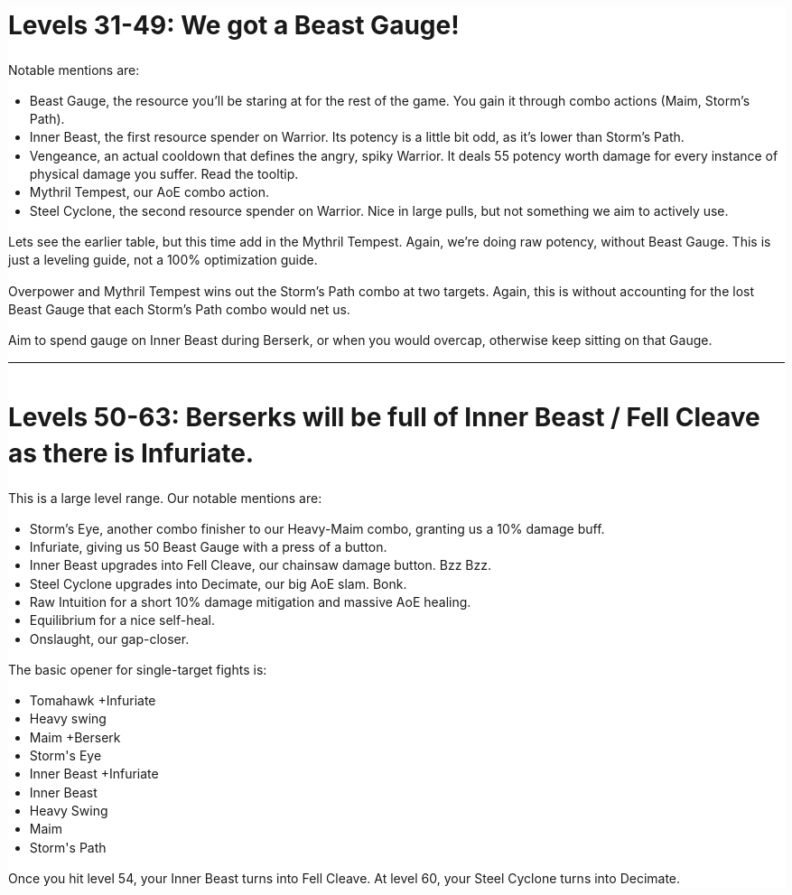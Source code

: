 # Levels 31-49: We got a Beast Gauge!

Notable mentions are:

- Beast Gauge, the resource you’ll be staring at for the rest of the game. You gain it through combo actions (Maim, Storm’s Path).
- Inner Beast, the first resource spender on Warrior. Its potency is a little bit odd, as it’s lower than Storm’s Path.
- Vengeance, an actual cooldown that defines the angry, spiky Warrior. It deals 55 potency worth damage for every instance of physical damage you suffer. Read the tooltip.
- Mythril Tempest, our AoE combo action.
- Steel Cyclone, the second resource spender on Warrior. Nice in large pulls, but not something we aim to actively use.

Lets see the earlier table, but this time add in the Mythril Tempest. Again, we’re doing raw potency, without Beast Gauge. This is just a leveling guide, not a 100% optimization guide.

Overpower and Mythril Tempest wins out the Storm’s Path combo at two targets. Again, this is without accounting for the lost Beast Gauge that each Storm’s Path combo would net us.

Aim to spend gauge on Inner Beast during Berserk, or when you would overcap, otherwise keep sitting on that Gauge.

---

# Levels 50-63: Berserks will be full of Inner Beast / Fell Cleave as there is Infuriate.

This is a large level range. Our notable mentions are:

- Storm’s Eye, another combo finisher to our Heavy-Maim combo, granting us a 10% damage buff.
- Infuriate, giving us 50 Beast Gauge with a press of a button.
- Inner Beast upgrades into Fell Cleave, our chainsaw damage button. Bzz Bzz.
- Steel Cyclone upgrades into Decimate, our big AoE slam. Bonk.
- Raw Intuition for a short 10% damage mitigation and massive AoE healing.
- Equilibrium for a nice self-heal.
- Onslaught, our gap-closer.

The basic opener for single-target fights is:

- Tomahawk +Infuriate
- Heavy swing
- Maim +Berserk
- Storm's Eye
- Inner Beast +Infuriate
- Inner Beast
- Heavy Swing
- Maim
- Storm's Path

Once you hit level 54, your Inner Beast turns into Fell Cleave. At level 60, your Steel Cyclone turns into Decimate.
